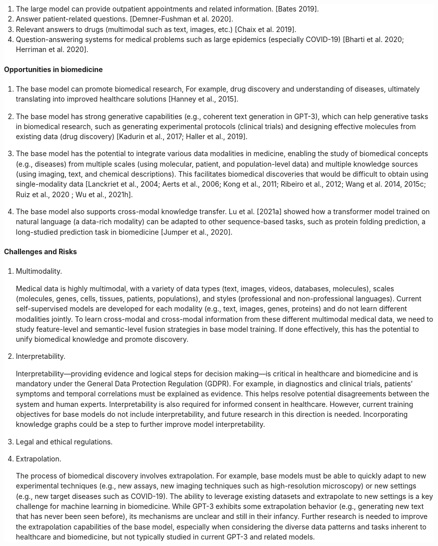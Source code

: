 1. The large model can provide outpatient appointments and related information. [Bates 2019].
2. Answer patient-related questions. [Demner-Fushman et al. 2020].
3. Relevant answers to drugs (multimodal such as text, images, etc.) [Chaix et al. 2019].
4. Question-answering systems for medical problems such as large epidemics (especially COVID-19) [Bharti et al. 2020; Herriman et al. 2020].
#### Opportunities in biomedicine
1. The base model can promote biomedical research, For example, drug discovery and understanding of diseases, ultimately translating into improved healthcare solutions [Hanney et al., 2015].
2. The base model has strong generative capabilities (e.g., coherent text generation in GPT-3), which can help generative tasks in biomedical research, such as generating experimental protocols (clinical trials) and designing effective molecules from existing data (drug discovery) [Kadurin et al., 2017; Haller et al., 2019].
3. The base model has the potential to integrate various data modalities in medicine, enabling the study of biomedical concepts (e.g., diseases) from multiple scales (using molecular, patient, and population-level data) and multiple knowledge sources (using imaging, text, and chemical descriptions). This facilitates biomedical discoveries that would be difficult to obtain using single-modality data [Lanckriet et al., 2004; Aerts et al., 2006; Kong et al., 2011; Ribeiro et al., 2012; Wang et al. 2014, 2015c; Ruiz et al., 2020 ; Wu et al., 2021h].

4. The base model also supports cross-modal knowledge transfer. Lu et al. [2021a] showed how a transformer model trained on natural language (a data-rich modality) can be adapted to other sequence-based tasks, such as protein folding prediction, a long-studied prediction task in biomedicine [Jumper et al., 2020].

#### Challenges and Risks
1. Multimodality.

	Medical data is highly multimodal, with a variety of data types (text, images, videos, databases, molecules), scales (molecules, genes, cells, tissues, patients, populations), and styles (professional and non-professional languages). Current self-supervised models are developed for each modality (e.g., text, images, genes, proteins) and do not learn different modalities jointly. To learn cross-modal and cross-modal information from these different multimodal medical data, we need to study feature-level and semantic-level fusion strategies in base model training. If done effectively, this has the potential to unify biomedical knowledge and promote discovery.

2. Interpretability.

	Interpretability—providing evidence and logical steps for decision making—is critical in healthcare and biomedicine and is mandatory under the General Data Protection Regulation (GDPR). For example, in diagnostics and clinical trials, patients’ symptoms and temporal correlations must be explained as evidence. This helps resolve potential disagreements between the system and human experts. Interpretability is also required for informed consent in healthcare. However, current training objectives for base models do not include interpretability, and future research in this direction is needed. Incorporating knowledge graphs could be a step to further improve model interpretability.

3. Legal and ethical regulations.

4. Extrapolation.

	The process of biomedical discovery involves extrapolation. For example, base models must be able to quickly adapt to new experimental techniques (e.g., new assays, new imaging techniques such as high-resolution microscopy) or new settings (e.g., new target diseases such as COVID-19). The ability to leverage existing datasets and extrapolate to new settings is a key challenge for machine learning in biomedicine. While GPT-3 exhibits some extrapolation behavior (e.g., generating new text that has never been seen before), its mechanisms are unclear and still in their infancy. Further research is needed to improve the extrapolation capabilities of the base model, especially when considering the diverse data patterns and tasks inherent to healthcare and biomedicine, but not typically studied in current GPT-3 and related models.


[^relation-figure]: Figure from Figure 2 in [DEEP REINFORCEMENT LEARNING](https://arxiv.org/pdf/1810.06339.pdf)
[^model-category]: [Foundation Models 101: A step-by-step guide for beginners](https://www.scribbledata.io/foundation-models-101-a-step-by-step-guide-for-beginners/) [^model-training]: [What it Takes to Train a Foundation Model](https://www.nocode.ai/what-it-takes-to-train-a-foundation-model/) [^paper]: [On the Opportunities and Risks of Foundation Models(2021)](https://arxiv.org/abs/2108.07258)